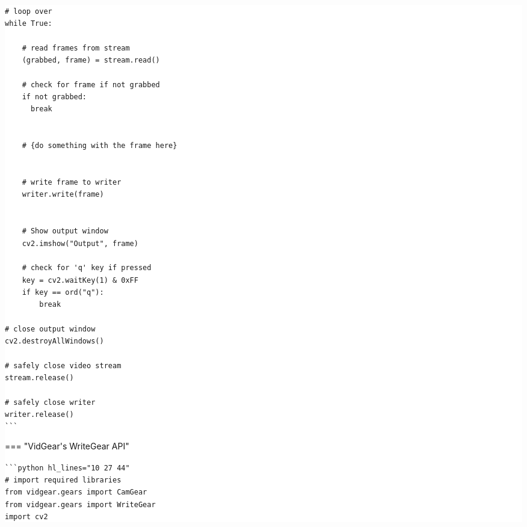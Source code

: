     # loop over
    while True:

        # read frames from stream
        (grabbed, frame) = stream.read()

        # check for frame if not grabbed
        if not grabbed:
          break


        # {do something with the frame here}


        # write frame to writer
        writer.write(frame)


        # Show output window
        cv2.imshow("Output", frame)

        # check for 'q' key if pressed
        key = cv2.waitKey(1) & 0xFF
        if key == ord("q"):
            break

    # close output window
    cv2.destroyAllWindows()

    # safely close video stream
    stream.release()

    # safely close writer
    writer.release() 
    ```

=== "VidGear's WriteGear API"

    ```python hl_lines="10 27 44"
    # import required libraries
    from vidgear.gears import CamGear
    from vidgear.gears import WriteGear
    import cv2
